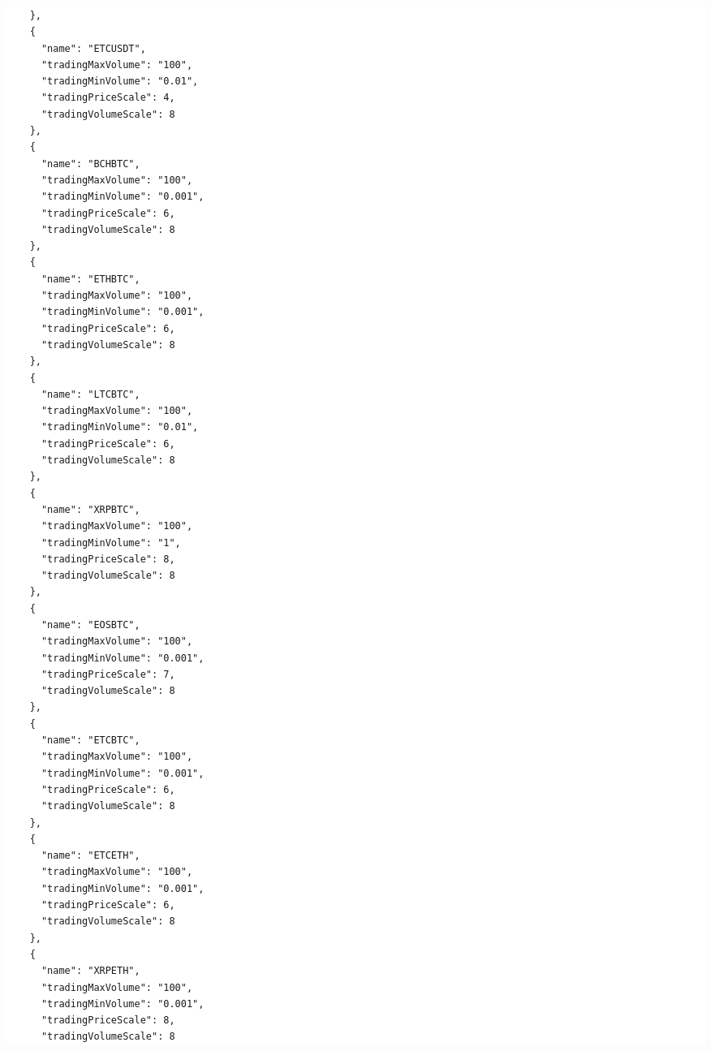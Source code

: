 ```
    },
    {
      "name": "ETCUSDT",
      "tradingMaxVolume": "100",
      "tradingMinVolume": "0.01",
      "tradingPriceScale": 4,
      "tradingVolumeScale": 8
    },
    {
      "name": "BCHBTC",
      "tradingMaxVolume": "100",
      "tradingMinVolume": "0.001",
      "tradingPriceScale": 6,
      "tradingVolumeScale": 8
    },
    {
      "name": "ETHBTC",
      "tradingMaxVolume": "100",
      "tradingMinVolume": "0.001",
      "tradingPriceScale": 6,
      "tradingVolumeScale": 8
    },
    {
      "name": "LTCBTC",
      "tradingMaxVolume": "100",
      "tradingMinVolume": "0.01",
      "tradingPriceScale": 6,
      "tradingVolumeScale": 8
    },
    {
      "name": "XRPBTC",
      "tradingMaxVolume": "100",
      "tradingMinVolume": "1",
      "tradingPriceScale": 8,
      "tradingVolumeScale": 8
    },
    {
      "name": "EOSBTC",
      "tradingMaxVolume": "100",
      "tradingMinVolume": "0.001",
      "tradingPriceScale": 7,
      "tradingVolumeScale": 8
    },
    {
      "name": "ETCBTC",
      "tradingMaxVolume": "100",
      "tradingMinVolume": "0.001",
      "tradingPriceScale": 6,
      "tradingVolumeScale": 8
    },
    {
      "name": "ETCETH",
      "tradingMaxVolume": "100",
      "tradingMinVolume": "0.001",
      "tradingPriceScale": 6,
      "tradingVolumeScale": 8
    },
    {
      "name": "XRPETH",
      "tradingMaxVolume": "100",
      "tradingMinVolume": "0.001",
      "tradingPriceScale": 8,
      "tradingVolumeScale": 8
```